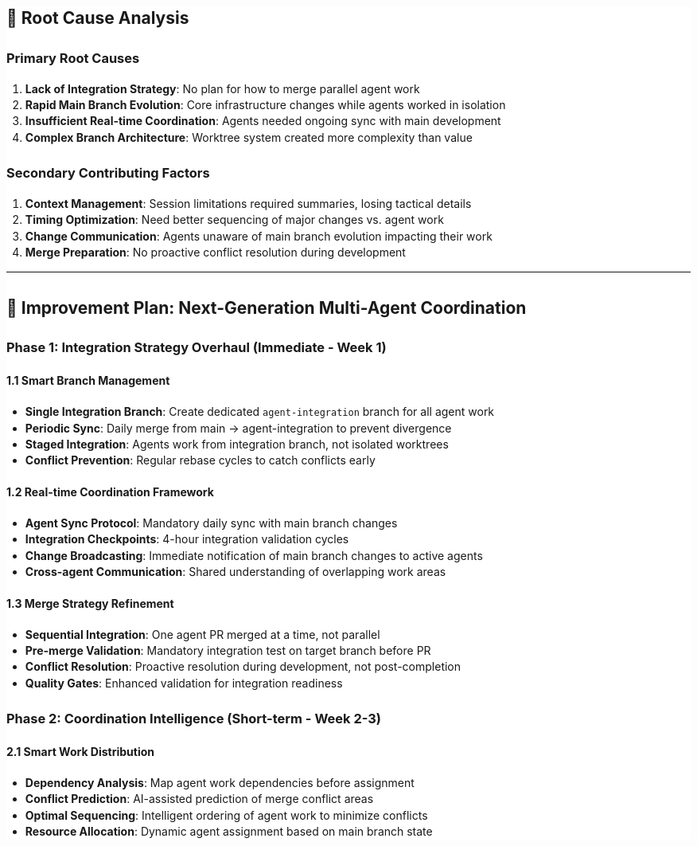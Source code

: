 
## 🎯 **Root Cause Analysis**

### **Primary Root Causes**
1. **Lack of Integration Strategy**: No plan for how to merge parallel agent work
2. **Rapid Main Branch Evolution**: Core infrastructure changes while agents worked in isolation
3. **Insufficient Real-time Coordination**: Agents needed ongoing sync with main development
4. **Complex Branch Architecture**: Worktree system created more complexity than value

### **Secondary Contributing Factors**
1. **Context Management**: Session limitations required summaries, losing tactical details
2. **Timing Optimization**: Need better sequencing of major changes vs. agent work
3. **Change Communication**: Agents unaware of main branch evolution impacting their work
4. **Merge Preparation**: No proactive conflict resolution during development

---

## 🚀 **Improvement Plan: Next-Generation Multi-Agent Coordination**

### **Phase 1: Integration Strategy Overhaul (Immediate - Week 1)**

#### **1.1 Smart Branch Management**
- **Single Integration Branch**: Create dedicated `agent-integration` branch for all agent work
- **Periodic Sync**: Daily merge from main → agent-integration to prevent divergence
- **Staged Integration**: Agents work from integration branch, not isolated worktrees
- **Conflict Prevention**: Regular rebase cycles to catch conflicts early

#### **1.2 Real-time Coordination Framework**
- **Agent Sync Protocol**: Mandatory daily sync with main branch changes
- **Integration Checkpoints**: 4-hour integration validation cycles
- **Change Broadcasting**: Immediate notification of main branch changes to active agents
- **Cross-agent Communication**: Shared understanding of overlapping work areas

#### **1.3 Merge Strategy Refinement**
- **Sequential Integration**: One agent PR merged at a time, not parallel
- **Pre-merge Validation**: Mandatory integration test on target branch before PR
- **Conflict Resolution**: Proactive resolution during development, not post-completion
- **Quality Gates**: Enhanced validation for integration readiness

### **Phase 2: Coordination Intelligence (Short-term - Week 2-3)**

#### **2.1 Smart Work Distribution**
- **Dependency Analysis**: Map agent work dependencies before assignment
- **Conflict Prediction**: AI-assisted prediction of merge conflict areas
- **Optimal Sequencing**: Intelligent ordering of agent work to minimize conflicts
- **Resource Allocation**: Dynamic agent assignment based on main branch state
